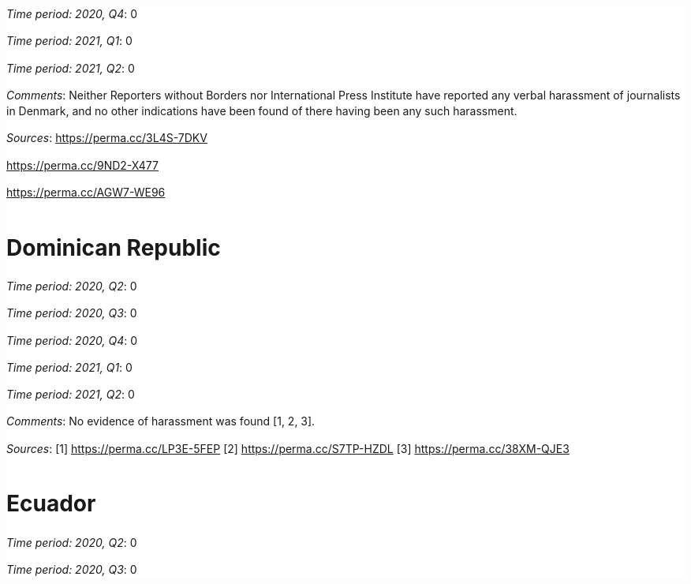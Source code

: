 *Time period: 2020, Q4*: 0

 
*Time period: 2021, Q1*: 0

 
*Time period: 2021, Q2*: 0

 

*Comments*:
 Neither Reporters without Borders nor International Press Institute have reported any verbal harassment of journalists in Denmark, and no other indications have been found of there having been any such harassment. 

*Sources*:
 https://perma.cc/3L4S-7DKV


https://perma.cc/9ND2-X477


https://perma.cc/AGW7-WE96



# Dominican Republic 
*Time period: 2020, Q2*: 0

 
*Time period: 2020, Q3*: 0

 
*Time period: 2020, Q4*: 0

 
*Time period: 2021, Q1*: 0

 
*Time period: 2021, Q2*: 0

 

*Comments*:
 No evidence of harassment was found [1, 2, 3]. 

*Sources*:
 [1]
https://perma.cc/LP3E-5FEP
[2]
https://perma.cc/S7TP-HZDL
[3]
https://perma.cc/38XM-QJE3



# Ecuador 
*Time period: 2020, Q2*: 0

 
*Time period: 2020, Q3*: 0

 